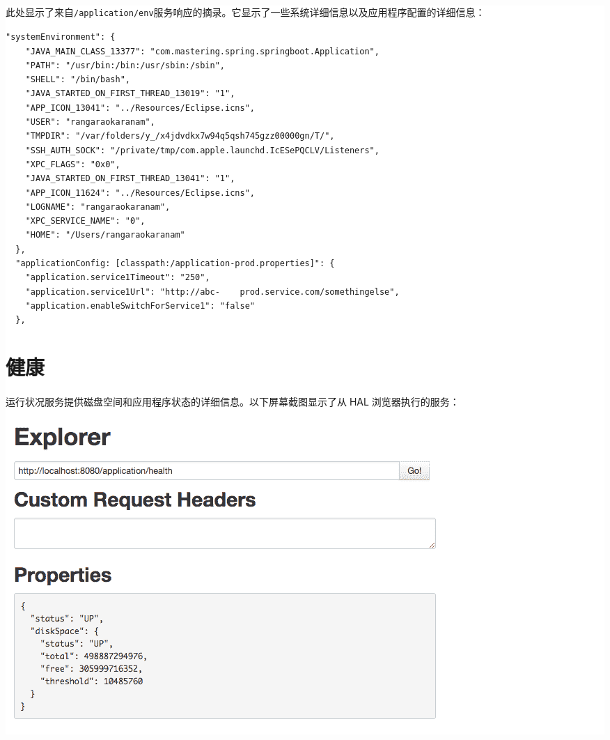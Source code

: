 此处显示了来自`/application/env`服务响应的摘录。它显示了一些系统详细信息以及应用程序配置的详细信息：

```
"systemEnvironment": {
    "JAVA_MAIN_CLASS_13377": "com.mastering.spring.springboot.Application",
    "PATH": "/usr/bin:/bin:/usr/sbin:/sbin",
    "SHELL": "/bin/bash",
    "JAVA_STARTED_ON_FIRST_THREAD_13019": "1",
    "APP_ICON_13041": "../Resources/Eclipse.icns",
    "USER": "rangaraokaranam",
    "TMPDIR": "/var/folders/y_/x4jdvdkx7w94q5qsh745gzz00000gn/T/",
    "SSH_AUTH_SOCK": "/private/tmp/com.apple.launchd.IcESePQCLV/Listeners",
    "XPC_FLAGS": "0x0",
    "JAVA_STARTED_ON_FIRST_THREAD_13041": "1",
    "APP_ICON_11624": "../Resources/Eclipse.icns",
    "LOGNAME": "rangaraokaranam",
    "XPC_SERVICE_NAME": "0",
    "HOME": "/Users/rangaraokaranam"
  },
  "applicationConfig: [classpath:/application-prod.properties]": {
    "application.service1Timeout": "250",
    "application.service1Url": "http://abc-    prod.service.com/somethingelse",
    "application.enableSwitchForService1": "false"
  },
```

# 健康

运行状况服务提供磁盘空间和应用程序状态的详细信息。以下屏幕截图显示了从 HAL 浏览器执行的服务：

![](img/06e289c8-103e-491b-93d8-4f2b58bea3e5.png)
